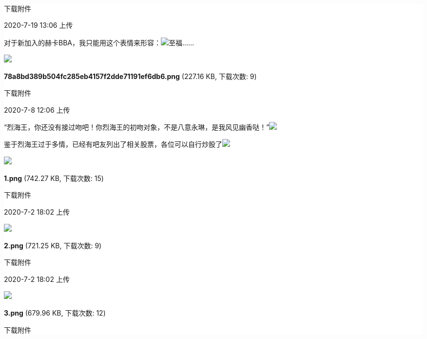 下载附件

2020-7-19 13:06 上传







对于新加入的赫卡BBA，我只能用这个表情来形容：<img src="https://static.saraba1st.com/image/smiley/face2017/161.png" referrerpolicy="no-referrer">至福……


<img src="https://img.saraba1st.com/forum/202007/08/120621nieiga3ozi7vde38.png" referrerpolicy="no-referrer">


<strong>78a8bd389b504fc285eb4157f2dde71191ef6db6.png</strong> (227.16 KB, 下载次数: 9)

下载附件

2020-7-8 12:06 上传







“烈海王，你还没有接过吻吧！你烈海王的初吻对象，不是八意永琳，是我风见幽香哒！”<img src="https://static.saraba1st.com/image/smiley/face2017/221.png" referrerpolicy="no-referrer">


鉴于烈海王过于多情，已经有吧友列出了相关股票，各位可以自行炒股了<img src="https://static.saraba1st.com/image/smiley/face2017/227.gif" referrerpolicy="no-referrer">

<img src="https://img.saraba1st.com/forum/202007/02/180226isy576dan5zdyn1k.png" referrerpolicy="no-referrer">


<strong>1.png</strong> (742.27 KB, 下载次数: 15)

下载附件

2020-7-2 18:02 上传






<img src="https://img.saraba1st.com/forum/202007/02/180242dnjlxldz28ku2zx8.png" referrerpolicy="no-referrer">


<strong>2.png</strong> (721.25 KB, 下载次数: 9)

下载附件

2020-7-2 18:02 上传







<img src="https://img.saraba1st.com/forum/202007/02/180248fj4flt62zuf24243.png" referrerpolicy="no-referrer">


<strong>3.png</strong> (679.96 KB, 下载次数: 12)

下载附件
